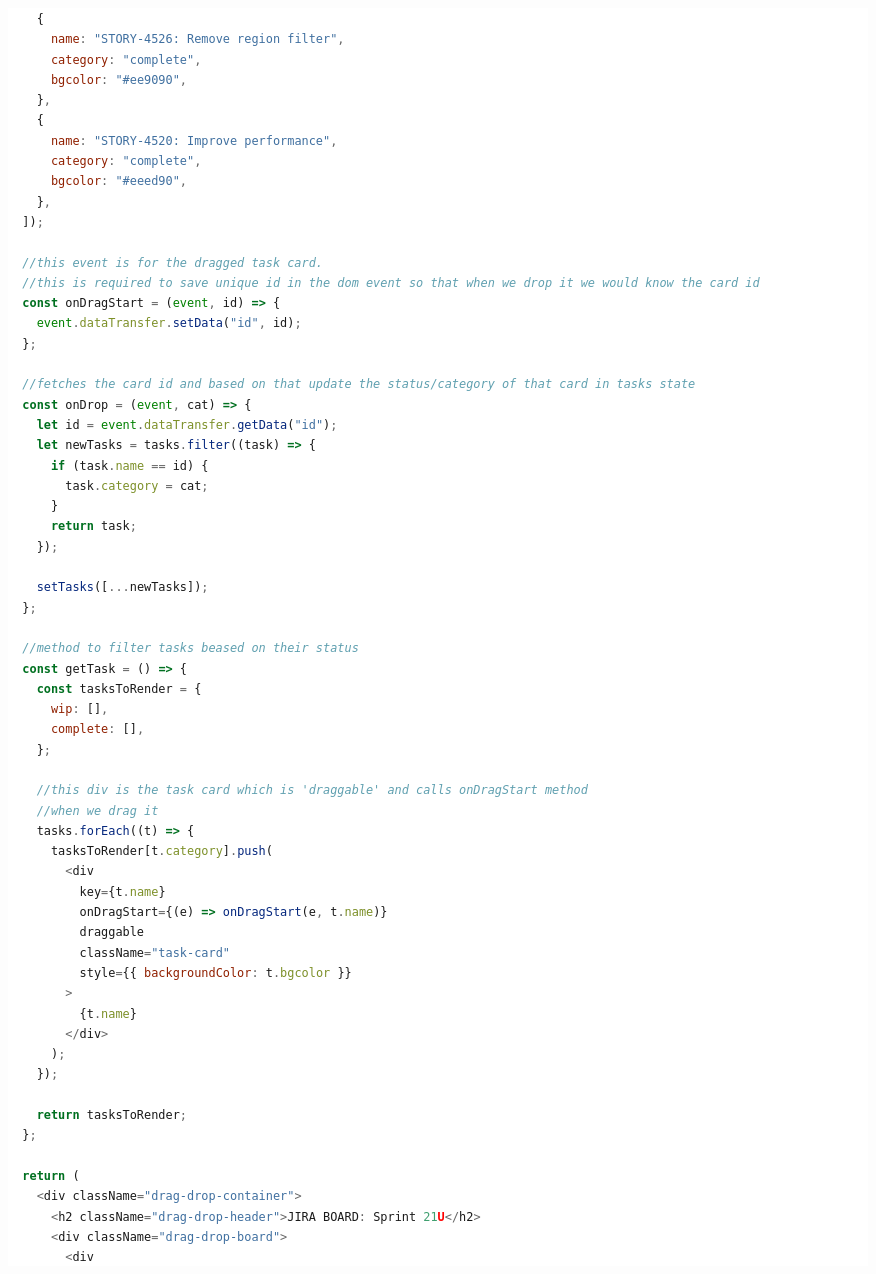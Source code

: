 ```js
    {
      name: "STORY-4526: Remove region filter",
      category: "complete",
      bgcolor: "#ee9090",
    },
    {
      name: "STORY-4520: Improve performance",
      category: "complete",
      bgcolor: "#eeed90",
    },
  ]);

  //this event is for the dragged task card.
  //this is required to save unique id in the dom event so that when we drop it we would know the card id
  const onDragStart = (event, id) => {
    event.dataTransfer.setData("id", id);
  };

  //fetches the card id and based on that update the status/category of that card in tasks state
  const onDrop = (event, cat) => {
    let id = event.dataTransfer.getData("id");
    let newTasks = tasks.filter((task) => {
      if (task.name == id) {
        task.category = cat;
      }
      return task;
    });

    setTasks([...newTasks]);
  };

  //method to filter tasks beased on their status
  const getTask = () => {
    const tasksToRender = {
      wip: [],
      complete: [],
    };

    //this div is the task card which is 'draggable' and calls onDragStart method
    //when we drag it
    tasks.forEach((t) => {
      tasksToRender[t.category].push(
        <div
          key={t.name}
          onDragStart={(e) => onDragStart(e, t.name)}
          draggable
          className="task-card"
          style={{ backgroundColor: t.bgcolor }}
        >
          {t.name}
        </div>
      );
    });

    return tasksToRender;
  };

  return (
    <div className="drag-drop-container">
      <h2 className="drag-drop-header">JIRA BOARD: Sprint 21U</h2>
      <div className="drag-drop-board">
        <div
```